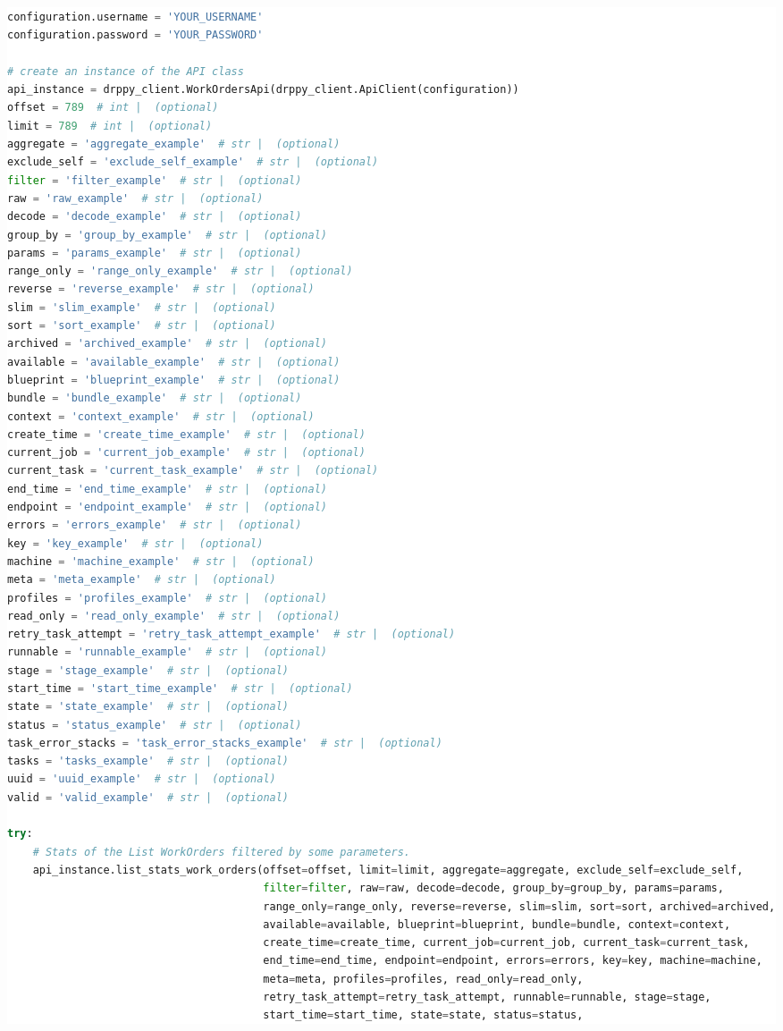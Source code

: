 ```python
configuration.username = 'YOUR_USERNAME'
configuration.password = 'YOUR_PASSWORD'

# create an instance of the API class
api_instance = drppy_client.WorkOrdersApi(drppy_client.ApiClient(configuration))
offset = 789  # int |  (optional)
limit = 789  # int |  (optional)
aggregate = 'aggregate_example'  # str |  (optional)
exclude_self = 'exclude_self_example'  # str |  (optional)
filter = 'filter_example'  # str |  (optional)
raw = 'raw_example'  # str |  (optional)
decode = 'decode_example'  # str |  (optional)
group_by = 'group_by_example'  # str |  (optional)
params = 'params_example'  # str |  (optional)
range_only = 'range_only_example'  # str |  (optional)
reverse = 'reverse_example'  # str |  (optional)
slim = 'slim_example'  # str |  (optional)
sort = 'sort_example'  # str |  (optional)
archived = 'archived_example'  # str |  (optional)
available = 'available_example'  # str |  (optional)
blueprint = 'blueprint_example'  # str |  (optional)
bundle = 'bundle_example'  # str |  (optional)
context = 'context_example'  # str |  (optional)
create_time = 'create_time_example'  # str |  (optional)
current_job = 'current_job_example'  # str |  (optional)
current_task = 'current_task_example'  # str |  (optional)
end_time = 'end_time_example'  # str |  (optional)
endpoint = 'endpoint_example'  # str |  (optional)
errors = 'errors_example'  # str |  (optional)
key = 'key_example'  # str |  (optional)
machine = 'machine_example'  # str |  (optional)
meta = 'meta_example'  # str |  (optional)
profiles = 'profiles_example'  # str |  (optional)
read_only = 'read_only_example'  # str |  (optional)
retry_task_attempt = 'retry_task_attempt_example'  # str |  (optional)
runnable = 'runnable_example'  # str |  (optional)
stage = 'stage_example'  # str |  (optional)
start_time = 'start_time_example'  # str |  (optional)
state = 'state_example'  # str |  (optional)
status = 'status_example'  # str |  (optional)
task_error_stacks = 'task_error_stacks_example'  # str |  (optional)
tasks = 'tasks_example'  # str |  (optional)
uuid = 'uuid_example'  # str |  (optional)
valid = 'valid_example'  # str |  (optional)

try:
    # Stats of the List WorkOrders filtered by some parameters.
    api_instance.list_stats_work_orders(offset=offset, limit=limit, aggregate=aggregate, exclude_self=exclude_self,
                                        filter=filter, raw=raw, decode=decode, group_by=group_by, params=params,
                                        range_only=range_only, reverse=reverse, slim=slim, sort=sort, archived=archived,
                                        available=available, blueprint=blueprint, bundle=bundle, context=context,
                                        create_time=create_time, current_job=current_job, current_task=current_task,
                                        end_time=end_time, endpoint=endpoint, errors=errors, key=key, machine=machine,
                                        meta=meta, profiles=profiles, read_only=read_only,
                                        retry_task_attempt=retry_task_attempt, runnable=runnable, stage=stage,
                                        start_time=start_time, state=state, status=status,
```
